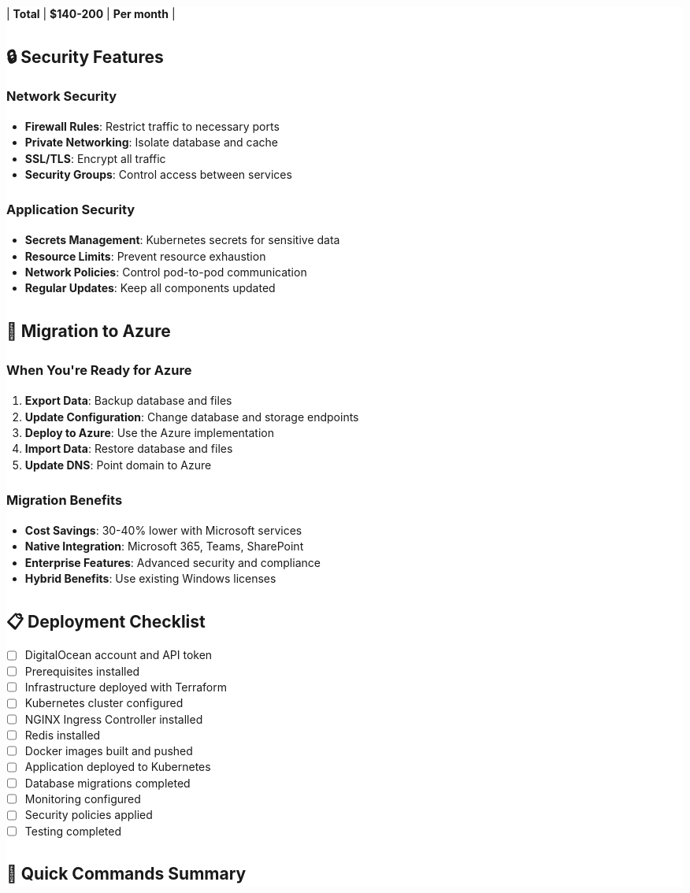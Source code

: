 | **Total** | **$140-200** | **Per month** |

## 🔒 **Security Features**

### **Network Security**
- **Firewall Rules**: Restrict traffic to necessary ports
- **Private Networking**: Isolate database and cache
- **SSL/TLS**: Encrypt all traffic
- **Security Groups**: Control access between services

### **Application Security**
- **Secrets Management**: Kubernetes secrets for sensitive data
- **Resource Limits**: Prevent resource exhaustion
- **Network Policies**: Control pod-to-pod communication
- **Regular Updates**: Keep all components updated

## 🚀 **Migration to Azure**

### **When You're Ready for Azure**
1. **Export Data**: Backup database and files
2. **Update Configuration**: Change database and storage endpoints
3. **Deploy to Azure**: Use the Azure implementation
4. **Import Data**: Restore database and files
5. **Update DNS**: Point domain to Azure

### **Migration Benefits**
- **Cost Savings**: 30-40% lower with Microsoft services
- **Native Integration**: Microsoft 365, Teams, SharePoint
- **Enterprise Features**: Advanced security and compliance
- **Hybrid Benefits**: Use existing Windows licenses

## 📋 **Deployment Checklist**

- [ ] DigitalOcean account and API token
- [ ] Prerequisites installed
- [ ] Infrastructure deployed with Terraform
- [ ] Kubernetes cluster configured
- [ ] NGINX Ingress Controller installed
- [ ] Redis installed
- [ ] Docker images built and pushed
- [ ] Application deployed to Kubernetes
- [ ] Database migrations completed
- [ ] Monitoring configured
- [ ] Security policies applied
- [ ] Testing completed

## 🎯 **Quick Commands Summary**
